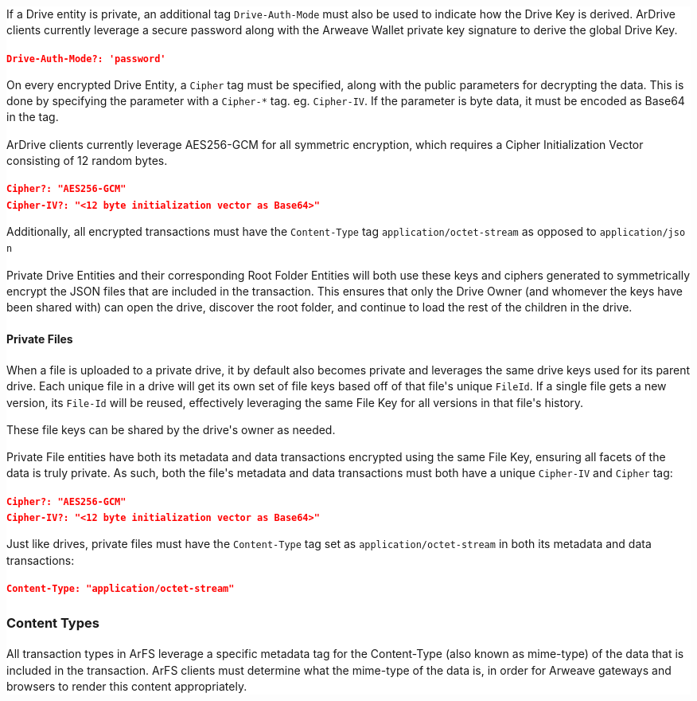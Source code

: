 If a Drive entity is private, an additional tag `Drive-Auth-Mode` must also be used to indicate how the Drive Key is derived. ArDrive clients currently leverage a secure password along with the Arweave Wallet private key signature to derive the global Drive Key.

```json
Drive-Auth-Mode?: 'password'
```

On every encrypted Drive Entity, a `Cipher` tag must be specified, along with the public parameters for decrypting the data. This is done by specifying the parameter with a `Cipher-*` tag. eg. `Cipher-IV`. If the parameter is byte data, it must be encoded as Base64 in the tag.

ArDrive clients currently leverage AES256-GCM for all symmetric encryption, which requires a Cipher Initialization Vector consisting of 12 random bytes.

```json
Cipher?: "AES256-GCM"
Cipher-IV?: "<12 byte initialization vector as Base64>"
```

Additionally, all encrypted transactions must have the `Content-Type` tag `application/octet-stream` as opposed to `application/json`

Private Drive Entities and their corresponding Root Folder Entities will both use these keys and ciphers generated to symmetrically encrypt the JSON files that are included in the transaction. This ensures that only the Drive Owner (and whomever the keys have been shared with) can open the drive, discover the root folder, and continue to load the rest of the children in the drive.

#### Private Files

When a file is uploaded to a private drive, it by default also becomes private and leverages the same drive keys used for its parent drive. Each unique file in a drive will get its own set of file keys based off of that file's unique `FileId`. If a single file gets a new version, its `File-Id` will be reused, effectively leveraging the same File Key for all versions in that file's history.

These file keys can be shared by the drive's owner as needed.

Private File entities have both its metadata and data transactions encrypted using the same File Key, ensuring all facets of the data is truly private. As such, both the file's metadata and data transactions must both have a unique `Cipher-IV` and `Cipher` tag:

```json
Cipher?: "AES256-GCM"
Cipher-IV?: "<12 byte initialization vector as Base64>"
```

Just like drives, private files must have the `Content-Type` tag set as `application/octet-stream` in both its metadata and data transactions:

```json
Content-Type: "application/octet-stream"
```

### Content Types

All transaction types in ArFS leverage a specific metadata tag for the Content-Type (also known as mime-type) of the data that is included in the transaction. ArFS clients must determine what the mime-type of the data is, in order for Arweave gateways and browsers to render this content appropriately.
